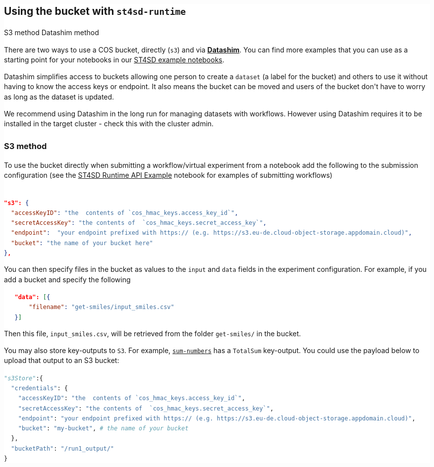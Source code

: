 ## Using the bucket with `st4sd-runtime`

<AnchorLinks small>
  <AnchorLink>S3 method</AnchorLink>
  <AnchorLink>Datashim method</AnchorLink>
</AnchorLinks>

There are two ways to use a COS bucket, directly (`s3`) and via [**Datashim**](https://datashim.io/). You can find more examples that you can use as a starting point for your notebooks in our [ST4SD example notebooks](https://github.com/st4sd/st4sd-examples/blob/main/notebooks/ST4SD%20Runtime%20API%20Example.ipynb).

Datashim simplifies access to buckets allowing one person to create a `dataset` (a label for the bucket) and others to use it without having to know the access keys or endpoint. It also means the bucket can be moved and users of the bucket don't have to worry as long as the dataset is updated.

We recommend using Datashim in the long run for managing datasets with workflows. However using Datashim requires it to be installed in the target cluster - check this with the cluster admin.

### S3 method

To use the bucket directly when submitting a workflow/virtual experiment from a notebook add the following to the submission configuration (see the [ST4SD Runtime API Example](https://github.com/st4sd/st4sd-examples/blob/main/notebooks/ST4SD%20Runtime%20API%20Example.ipynb) notebook for examples of submitting workflows)

```json

"s3": {
  "accessKeyID": "the  contents of `cos_hmac_keys.access_key_id`",
  "secretAccessKey": "the contents of  `cos_hmac_keys.secret_access_key`",
  "endpoint":  "your endpoint prefixed with https:// (e.g. https://s3.eu-de.cloud-object-storage.appdomain.cloud)",
  "bucket": "the name of your bucket here"
},

```

You can then specify files in the bucket as values to the `input` and `data` fields in the experiment configuration. For example, if you add a bucket and specify the following

```json
   "data": [{
       "filename": "get-smiles/input_smiles.csv"
   }]
```

Then this file, `input_smiles.csv`, will be retrieved from the folder `get-smiles/` in the bucket.

You may also store key-outputs to `S3`. For example, [`sum-numbers`](https://github.com/st4sd/sum-numbers/) has a `TotalSum` key-output. You could use the payload below to upload that output to an S3 bucket:

```python
"s3Store":{
  "credentials": {
    "accessKeyID": "the  contents of `cos_hmac_keys.access_key_id`",
    "secretAccessKey": "the contents of  `cos_hmac_keys.secret_access_key`",
    "endpoint": "your endpoint prefixed with https:// (e.g. https://s3.eu-de.cloud-object-storage.appdomain.cloud)",
    "bucket": "my-bucket", # the name of your bucket
  },
  "bucketPath": "/run1_output/"
}
```
